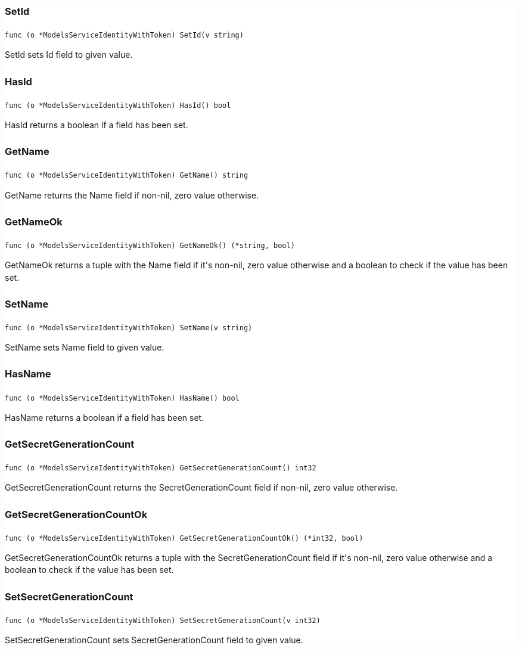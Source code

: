 ### SetId

`func (o *ModelsServiceIdentityWithToken) SetId(v string)`

SetId sets Id field to given value.

### HasId

`func (o *ModelsServiceIdentityWithToken) HasId() bool`

HasId returns a boolean if a field has been set.

### GetName

`func (o *ModelsServiceIdentityWithToken) GetName() string`

GetName returns the Name field if non-nil, zero value otherwise.

### GetNameOk

`func (o *ModelsServiceIdentityWithToken) GetNameOk() (*string, bool)`

GetNameOk returns a tuple with the Name field if it's non-nil, zero value otherwise
and a boolean to check if the value has been set.

### SetName

`func (o *ModelsServiceIdentityWithToken) SetName(v string)`

SetName sets Name field to given value.

### HasName

`func (o *ModelsServiceIdentityWithToken) HasName() bool`

HasName returns a boolean if a field has been set.

### GetSecretGenerationCount

`func (o *ModelsServiceIdentityWithToken) GetSecretGenerationCount() int32`

GetSecretGenerationCount returns the SecretGenerationCount field if non-nil, zero value otherwise.

### GetSecretGenerationCountOk

`func (o *ModelsServiceIdentityWithToken) GetSecretGenerationCountOk() (*int32, bool)`

GetSecretGenerationCountOk returns a tuple with the SecretGenerationCount field if it's non-nil, zero value otherwise
and a boolean to check if the value has been set.

### SetSecretGenerationCount

`func (o *ModelsServiceIdentityWithToken) SetSecretGenerationCount(v int32)`

SetSecretGenerationCount sets SecretGenerationCount field to given value.
